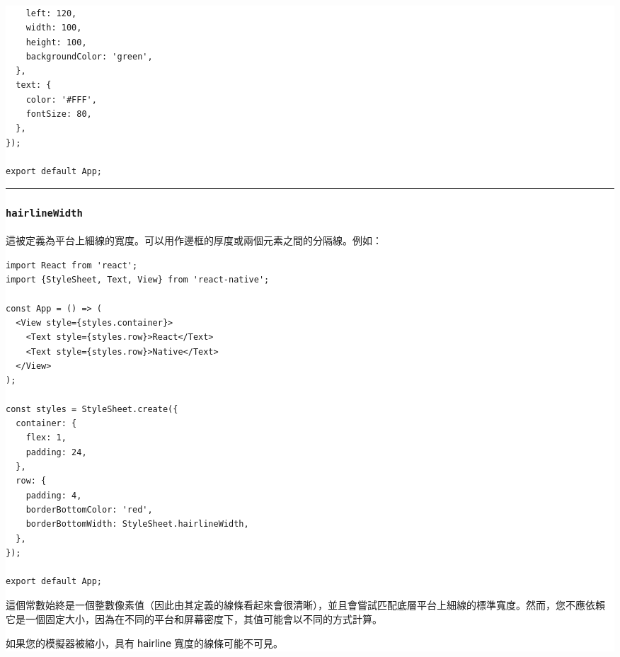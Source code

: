 ```SnackPlayer name=absoluteFillObject
    left: 120,
    width: 100,
    height: 100,
    backgroundColor: 'green',
  },
  text: {
    color: '#FFF',
    fontSize: 80,
  },
});

export default App;
```

---

### `hairlineWidth`

這被定義為平台上細線的寬度。可以用作邊框的厚度或兩個元素之間的分隔線。例如：

```SnackPlayer name=hairlineWidth
import React from 'react';
import {StyleSheet, Text, View} from 'react-native';

const App = () => (
  <View style={styles.container}>
    <Text style={styles.row}>React</Text>
    <Text style={styles.row}>Native</Text>
  </View>
);

const styles = StyleSheet.create({
  container: {
    flex: 1,
    padding: 24,
  },
  row: {
    padding: 4,
    borderBottomColor: 'red',
    borderBottomWidth: StyleSheet.hairlineWidth,
  },
});

export default App;
```

這個常數始終是一個整數像素值（因此由其定義的線條看起來會很清晰），並且會嘗試匹配底層平台上細線的標準寬度。然而，您不應依賴它是一個固定大小，因為在不同的平台和屏幕密度下，其值可能會以不同的方式計算。

如果您的模擬器被縮小，具有 hairline 寬度的線條可能不可見。